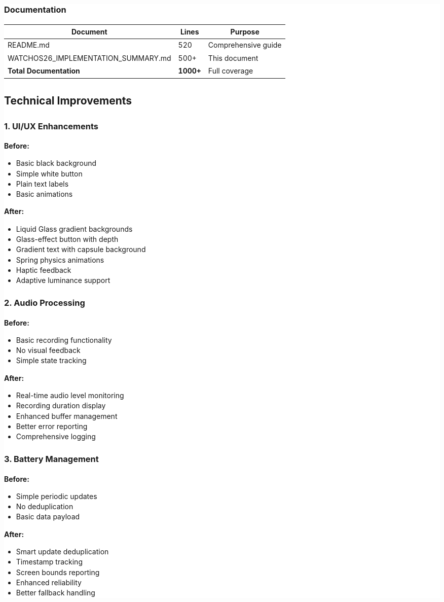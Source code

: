 ### Documentation

| Document | Lines | Purpose |
|----------|-------|---------|
| README.md | 520 | Comprehensive guide |
| WATCHOS26_IMPLEMENTATION_SUMMARY.md | 500+ | This document |
| **Total Documentation** | **1000+** | Full coverage |

## Technical Improvements

### 1. UI/UX Enhancements

**Before:**
- Basic black background
- Simple white button
- Plain text labels
- Basic animations

**After:**
- Liquid Glass gradient backgrounds
- Glass-effect button with depth
- Gradient text with capsule background
- Spring physics animations
- Haptic feedback
- Adaptive luminance support

### 2. Audio Processing

**Before:**
- Basic recording functionality
- No visual feedback
- Simple state tracking

**After:**
- Real-time audio level monitoring
- Recording duration display
- Enhanced buffer management
- Better error reporting
- Comprehensive logging

### 3. Battery Management

**Before:**
- Simple periodic updates
- No deduplication
- Basic data payload

**After:**
- Smart update deduplication
- Timestamp tracking
- Screen bounds reporting
- Enhanced reliability
- Better fallback handling
